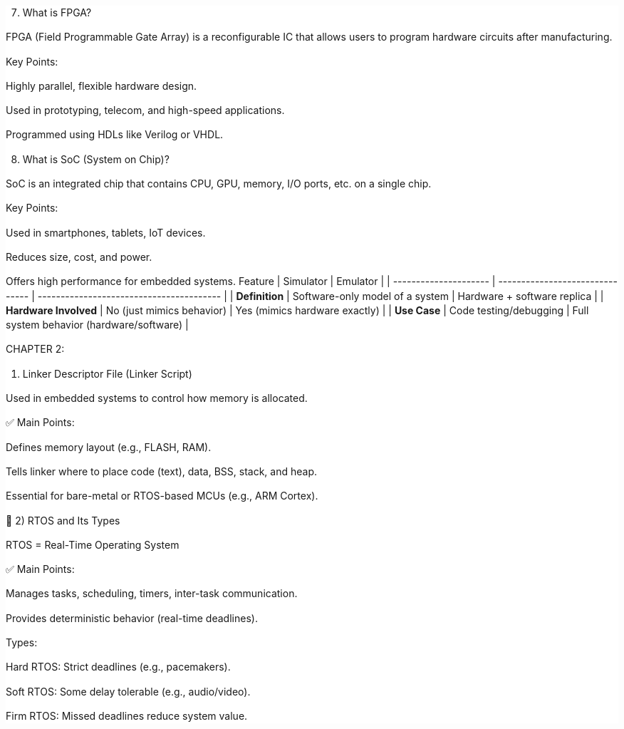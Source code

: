 7) What is FPGA?

FPGA (Field Programmable Gate Array) is a reconfigurable IC that allows users to program hardware circuits after manufacturing.

Key Points:

Highly parallel, flexible hardware design.

Used in prototyping, telecom, and high-speed applications.

Programmed using HDLs like Verilog or VHDL.

8) What is SoC (System on Chip)?

SoC is an integrated chip that contains CPU, GPU, memory, I/O ports, etc. on a single chip.

Key Points:

Used in smartphones, tablets, IoT devices.

Reduces size, cost, and power.

Offers high performance for embedded systems.
 Feature               | Simulator                       | Emulator                                 |
| --------------------- | ------------------------------- | ---------------------------------------- |
| **Definition**        | Software-only model of a system | Hardware + software replica              |
| **Hardware Involved** | No (just mimics behavior)       | Yes (mimics hardware exactly)            |
| **Use Case**          | Code testing/debugging          | Full system behavior (hardware/software) |


CHAPTER 2:
1) Linker Descriptor File (Linker Script)

Used in embedded systems to control how memory is allocated.

✅ Main Points:

Defines memory layout (e.g., FLASH, RAM).

Tells linker where to place code (text), data, BSS, stack, and heap.

Essential for bare-metal or RTOS-based MCUs (e.g., ARM Cortex).

🔹 2) RTOS and Its Types

RTOS = Real-Time Operating System

✅ Main Points:

Manages tasks, scheduling, timers, inter-task communication.

Provides deterministic behavior (real-time deadlines).

Types:

Hard RTOS: Strict deadlines (e.g., pacemakers).

Soft RTOS: Some delay tolerable (e.g., audio/video).

Firm RTOS: Missed deadlines reduce system value.
